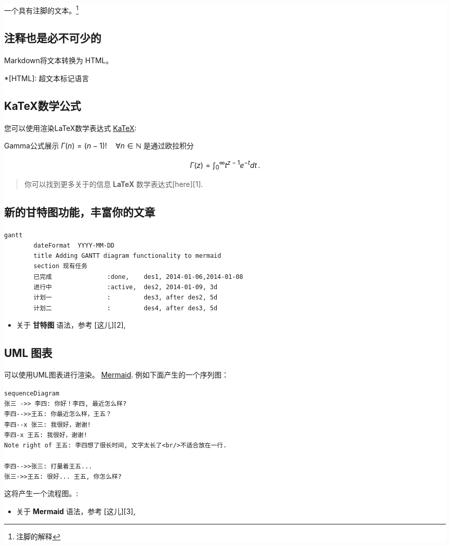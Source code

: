 一个具有注脚的文本。[^2]

[^2]: 注脚的解释

##  注释也是必不可少的

Markdown将文本转换为 HTML。

*[HTML]:   超文本标记语言

## KaTeX数学公式

您可以使用渲染LaTeX数学表达式 [KaTeX](https://khan.github.io/KaTeX/):

Gamma公式展示 $\Gamma(n) = (n-1)!\quad\forall
n\in\mathbb N$ 是通过欧拉积分

$$
\Gamma(z) = \int_0^\infty t^{z-1}e^{-t}dt\,.
$$

> 你可以找到更多关于的信息 **LaTeX** 数学表达式[here][1].

## 新的甘特图功能，丰富你的文章

```mermaid
gantt
        dateFormat  YYYY-MM-DD
        title Adding GANTT diagram functionality to mermaid
        section 现有任务
        已完成               :done,    des1, 2014-01-06,2014-01-08
        进行中               :active,  des2, 2014-01-09, 3d
        计划一               :         des3, after des2, 5d
        计划二               :         des4, after des3, 5d
```
- 关于 **甘特图** 语法，参考 [这儿][2],

## UML 图表

可以使用UML图表进行渲染。 [Mermaid](https://mermaidjs.github.io/). 例如下面产生的一个序列图：

```mermaid
sequenceDiagram
张三 ->> 李四: 你好！李四, 最近怎么样?
李四-->>王五: 你最近怎么样，王五？
李四--x 张三: 我很好，谢谢!
李四-x 王五: 我很好，谢谢!
Note right of 王五: 李四想了很长时间, 文字太长了<br/>不适合放在一行.

李四-->>张三: 打量着王五...
张三->>王五: 很好... 王五, 你怎么样?
```

这将产生一个流程图。:

- 关于 **Mermaid** 语法，参考 [这儿][3],


 [^1]: [mermaid语法说明](https://mermaidjs.github.io/)
 [1]: http://meta.math.stackexchange.com/questions/5020/mathjax-basic-tutorial-and-quick-reference
 [2]: https://mermaidjs.github.io/
 [3]: https://mermaidjs.github.io/
 [4]: http://adrai.github.io/flowchart.js/